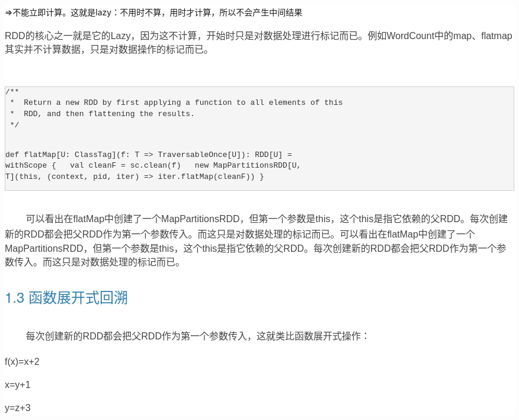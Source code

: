 =&gt;<span style="line-height:1.8;">不能立即计算。这就是</span>lazy：不用时不算，用时才计算，所以不会产生中间结果</p>
<p style="color:rgb(69,69,69);font-family:'PingFang SC', 'Microsoft YaHei', SimHei, Arial, SimSun;font-size:16px;">
RDD的核心之一就是它的Lazy，因为这不计算，开始时只是对数据处理进行标记而已。例如WordCount中的map、flatmap其实并不计算数据，只是对数据操作的标记而已。<br></p>
<p><span><span><span><span><span style="font-family:'PingFang SC', 'Microsoft YaHei', SimHei, Arial, SimSun;color:#454545;"><u><br></u></span></span></span></span></span></p>
<p><span><span><span style="font-family:'PingFang SC', 'Microsoft YaHei', SimHei, Arial, SimSun;color:#454545;"><span style="font-size:16px;"><span><span></span></span></span></span></span></span></p>
<pre style="background-color:rgb(245,245,245);font-family:Menlo, Monaco, Consolas, 'Courier New', monospace;font-size:13px;line-height:1.42857;color:rgb(51,51,51);border:1px solid rgb(204,204,204);">/**
 *  Return a new RDD by first applying a function to all elements of this
 *  RDD, and then flattening the results.
 */

def flatMap[U: ClassTag](f: T =&gt; TraversableOnce[U]): RDD[U] = withScope {
  val cleanF = sc.clean(f)
  new MapPartitionsRDD[U, T](this, (context, pid, iter) =&gt; iter.flatMap(cleanF))
}</pre>
<br><span style="line-height:1.8;color:rgb(69,69,69);font-family:'PingFang SC', 'Microsoft YaHei', SimHei, Arial, SimSun;font-size:16px;">        可以看出在flatMap</span><span style="color:rgb(69,69,69);font-family:'PingFang SC', 'Microsoft YaHei', SimHei, Arial, SimSun;font-size:16px;">中创建了一个</span><span style="color:rgb(69,69,69);font-family:'PingFang SC', 'Microsoft YaHei', SimHei, Arial, SimSun;font-size:16px;">MapPartitionsRDD</span><span style="color:rgb(69,69,69);font-family:'PingFang SC', 'Microsoft YaHei', SimHei, Arial, SimSun;font-size:16px;">，但第一个参数是</span><span style="color:rgb(69,69,69);font-family:'PingFang SC', 'Microsoft YaHei', SimHei, Arial, SimSun;font-size:16px;">this</span><span style="color:rgb(69,69,69);font-family:'PingFang SC', 'Microsoft YaHei', SimHei, Arial, SimSun;font-size:16px;">，这个</span><span style="color:rgb(69,69,69);font-family:'PingFang SC', 'Microsoft YaHei', SimHei, Arial, SimSun;font-size:16px;">this</span><span style="color:rgb(69,69,69);font-family:'PingFang SC', 'Microsoft YaHei', SimHei, Arial, SimSun;font-size:16px;">是指它依赖的父</span><span style="color:rgb(69,69,69);font-family:'PingFang SC', 'Microsoft YaHei', SimHei, Arial, SimSun;font-size:16px;">RDD</span><span style="color:rgb(69,69,69);font-family:'PingFang SC', 'Microsoft YaHei', SimHei, Arial, SimSun;font-size:16px;">。每次创建新的</span><span style="color:rgb(69,69,69);font-family:'PingFang SC', 'Microsoft YaHei', SimHei, Arial, SimSun;font-size:16px;">RDD</span><span style="color:rgb(69,69,69);font-family:'PingFang SC', 'Microsoft YaHei', SimHei, Arial, SimSun;font-size:16px;">都会把父</span><span style="color:rgb(69,69,69);font-family:'PingFang SC', 'Microsoft YaHei', SimHei, Arial, SimSun;font-size:16px;">RDD</span><span style="color:rgb(69,69,69);font-family:'PingFang SC', 'Microsoft YaHei', SimHei, Arial, SimSun;font-size:16px;">作为第一个参数传入。而这只是对数据处理的标记而已。可以看出在flatMap<span>中创建了一个</span><span>MapPartitionsRDD</span><span>，但第一个参数是</span><span>this</span><span>，这个</span><span>this</span><span>是指它依赖的父</span><span>RDD</span><span>。每次创建新的</span><span>RDD</span><span>都会把父</span><span>RDD</span><span>作为第一个参数传入。而这只是对数据处理的标记而已。</span></span><br><p></p>
</div>
<h2 style="font-family:'Helvetica Neue', Helvetica, Arial, sans-serif;font-weight:500;line-height:1.1;color:rgb(49,126,172);font-size:24px;">
1.3 函数展开式回溯</h2>
<br><span style="line-height:1.8;color:rgb(69,69,69);font-family:'PingFang SC', 'Microsoft YaHei', SimHei, Arial, SimSun;font-size:16px;">        每次创建新的</span><span style="color:rgb(69,69,69);font-family:'PingFang SC', 'Microsoft YaHei', SimHei, Arial, SimSun;font-size:16px;">RDD</span><span style="color:rgb(69,69,69);font-family:'PingFang SC', 'Microsoft YaHei', SimHei, Arial, SimSun;font-size:16px;">都会把父</span><span style="color:rgb(69,69,69);font-family:'PingFang SC', 'Microsoft YaHei', SimHei, Arial, SimSun;font-size:16px;">RDD</span><span style="color:rgb(69,69,69);font-family:'PingFang SC', 'Microsoft YaHei', SimHei, Arial, SimSun;font-size:16px;">作为第一个参数传入，这就类比函数展开式操作：</span><br style="color:rgb(69,69,69);font-family:'PingFang SC', 'Microsoft YaHei', SimHei, Arial, SimSun;font-size:16px;"><p style="color:rgb(69,69,69);font-family:'PingFang SC', 'Microsoft YaHei', SimHei, Arial, SimSun;font-size:16px;">
<span></span>f(x)=x+2</p>
<p style="color:rgb(69,69,69);font-family:'PingFang SC', 'Microsoft YaHei', SimHei, Arial, SimSun;font-size:16px;">
<span></span>x=y+1</p>
<p style="color:rgb(69,69,69);font-family:'PingFang SC', 'Microsoft YaHei', SimHei, Arial, SimSun;font-size:16px;">
<span></span>y=z+3</p>
